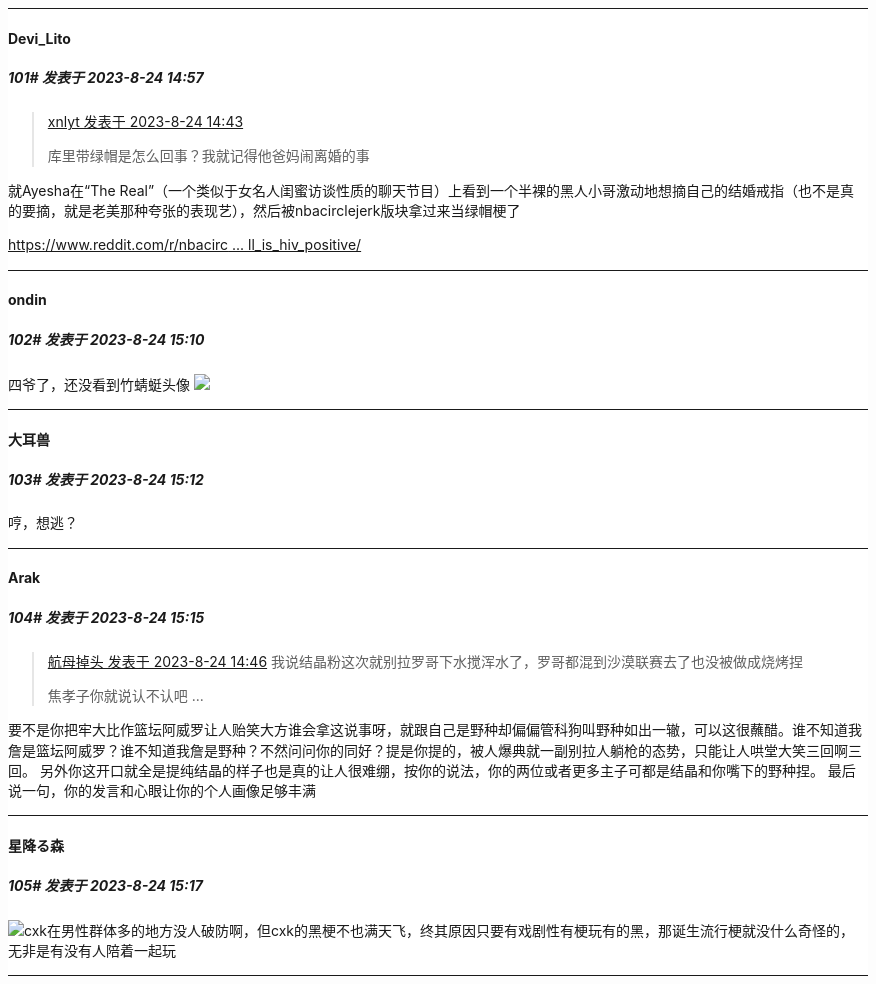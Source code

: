 
*****

####  Devi_Lito  
##### 101#       发表于 2023-8-24 14:57

<blockquote><a href="httphttps://bbs.saraba1st.com/2b/forum.php?mod=redirect&amp;goto=findpost&amp;pid=62147783&amp;ptid=2149703" target="_blank">xnlyt 发表于 2023-8-24 14:43</a>

库里带绿帽是怎么回事？我就记得他爸妈闹离婚的事</blockquote>
就Ayesha在“The Real”（一个类似于女名人闺蜜访谈性质的聊天节目）上看到一个半裸的黑人小哥激动地想摘自己的结婚戒指（也不是真的要摘，就是老美那种夸张的表现艺），然后被nbacirclejerk版块拿过来当绿帽梗了

[https://www.reddit.com/r/nbacirc ... ll_is_hiv_positive/](https://www.reddit.com/r/nbacirclejerk/comments/148h88w/when_the_bull_is_hiv_positive/)


*****

####  ondin  
##### 102#       发表于 2023-8-24 15:10

四爷了，还没看到竹蜻蜓头像 <img src="https://static.saraba1st.com/image/smiley/face2017/067.png" referrerpolicy="no-referrer">

*****

####  大耳兽  
##### 103#       发表于 2023-8-24 15:12

哼，想逃？


*****

####  Arak  
##### 104#       发表于 2023-8-24 15:15

<blockquote><a href="httphttps://bbs.saraba1st.com/2b/forum.php?mod=redirect&amp;goto=findpost&amp;pid=62147831&amp;ptid=2149703" target="_blank">航母掉头 发表于 2023-8-24 14:46</a>
我说结晶粉这次就别拉罗哥下水搅浑水了，罗哥都混到沙漠联赛去了也没被做成烧烤捏

焦孝子你就说认不认吧 ...</blockquote>
要不是你把牢大比作篮坛阿威罗让人贻笑大方谁会拿这说事呀，就跟自己是野种却偏偏管科狗叫野种如出一辙，可以这很蘸醋。谁不知道我詹是篮坛阿威罗？谁不知道我詹是野种？不然问问你的同好？提是你提的，被人爆典就一副别拉人躺枪的态势，只能让人哄堂大笑三回啊三回。
另外你这开口就全是提纯结晶的样子也是真的让人很难绷，按你的说法，你的两位或者更多主子可都是结晶和你嘴下的野种捏。
最后说一句，你的发言和心眼让你的个人画像足够丰满

*****

####  星降る森  
##### 105#       发表于 2023-8-24 15:17

<img src="https://static.saraba1st.com/image/smiley/face2017/037.png" referrerpolicy="no-referrer">cxk在男性群体多的地方没人破防啊，但cxk的黑梗不也满天飞，终其原因只要有戏剧性有梗玩有的黑，那诞生流行梗就没什么奇怪的，无非是有没有人陪着一起玩

*****
